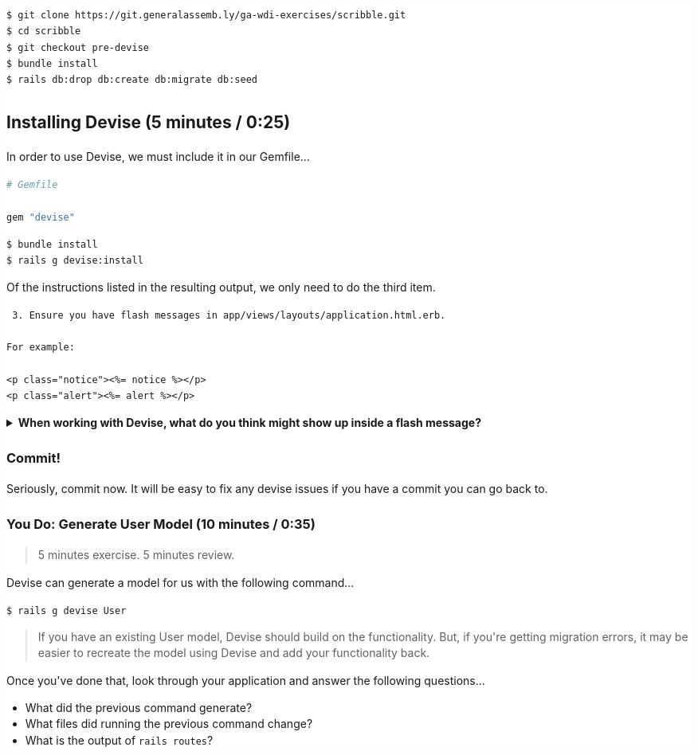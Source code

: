 ```
$ git clone https://git.generalassemb.ly/ga-wdi-exercises/scribble.git
$ cd scribble
$ git checkout pre-devise
$ bundle install
$ rails db:drop db:create db:migrate db:seed
```

## Installing Devise (5 minutes / 0:25)

In order to use Devise, we must include it in our Gemfile...

```rb
# Gemfile

gem "devise"
```

```bash
$ bundle install
$ rails g devise:install
```

Of the instructions listed in the resulting output, we only need to do the third item.

```
 3. Ensure you have flash messages in app/views/layouts/application.html.erb.

For example:

<p class="notice"><%= notice %></p>
<p class="alert"><%= alert %></p>
```

<details><summary><strong>When working with Devise, what do you think might show up inside a flash message?</strong></summary></details>

### Commit!

Seriously, commit now. It will be easy to fix any devise issues if you have a commit you can go back to.

### You Do: Generate User Model (10 minutes / 0:35)

> 5 minutes exercise. 5 minutes review.

Devise can generate a model for us with the following command...

```bash
$ rails g devise User
```

> If you have an existing User model, Devise should build on the functionality. But, if you're getting migration errors, it may be easier to recreate the model using Devise and add your functionality back.

Once you've done that, look through your application and answer the following questions...
- What did the previous command generate?
- What files did running the previous command change?
- What is the output of `rails routes`?
